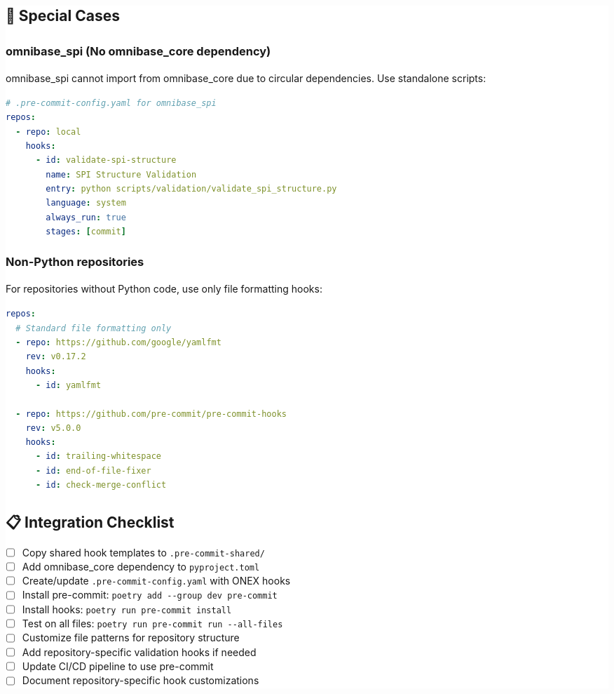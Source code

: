 ## 🚨 Special Cases

### omnibase_spi (No omnibase_core dependency)

omnibase_spi cannot import from omnibase_core due to circular dependencies. Use standalone scripts:

```yaml
# .pre-commit-config.yaml for omnibase_spi
repos:
  - repo: local
    hooks:
      - id: validate-spi-structure
        name: SPI Structure Validation
        entry: python scripts/validation/validate_spi_structure.py
        language: system
        always_run: true
        stages: [commit]
```

### Non-Python repositories

For repositories without Python code, use only file formatting hooks:

```yaml
repos:
  # Standard file formatting only
  - repo: https://github.com/google/yamlfmt
    rev: v0.17.2
    hooks:
      - id: yamlfmt

  - repo: https://github.com/pre-commit/pre-commit-hooks
    rev: v5.0.0
    hooks:
      - id: trailing-whitespace
      - id: end-of-file-fixer
      - id: check-merge-conflict
```

## 📋 Integration Checklist

- [ ] Copy shared hook templates to `.pre-commit-shared/`
- [ ] Add omnibase_core dependency to `pyproject.toml`
- [ ] Create/update `.pre-commit-config.yaml` with ONEX hooks
- [ ] Install pre-commit: `poetry add --group dev pre-commit`
- [ ] Install hooks: `poetry run pre-commit install`
- [ ] Test on all files: `poetry run pre-commit run --all-files`
- [ ] Customize file patterns for repository structure
- [ ] Add repository-specific validation hooks if needed
- [ ] Update CI/CD pipeline to use pre-commit
- [ ] Document repository-specific hook customizations
